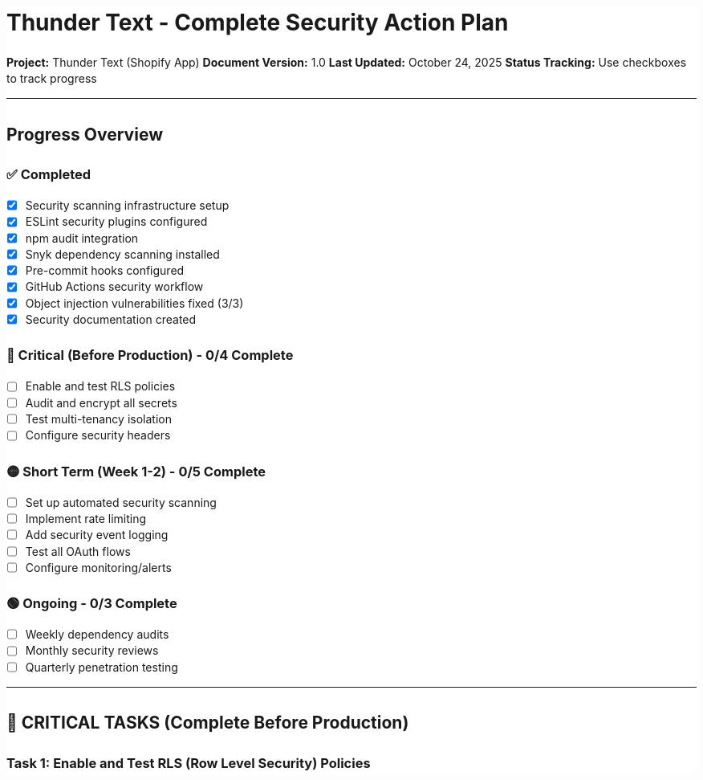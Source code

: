 # Thunder Text - Complete Security Action Plan

**Project:** Thunder Text (Shopify App)
**Document Version:** 1.0
**Last Updated:** October 24, 2025
**Status Tracking:** Use checkboxes to track progress

---

## Progress Overview

### ✅ Completed

- [x] Security scanning infrastructure setup
- [x] ESLint security plugins configured
- [x] npm audit integration
- [x] Snyk dependency scanning installed
- [x] Pre-commit hooks configured
- [x] GitHub Actions security workflow
- [x] Object injection vulnerabilities fixed (3/3)
- [x] Security documentation created

### 🔴 Critical (Before Production) - 0/4 Complete

- [ ] Enable and test RLS policies
- [ ] Audit and encrypt all secrets
- [ ] Test multi-tenancy isolation
- [ ] Configure security headers

### 🟡 Short Term (Week 1-2) - 0/5 Complete

- [ ] Set up automated security scanning
- [ ] Implement rate limiting
- [ ] Add security event logging
- [ ] Test all OAuth flows
- [ ] Configure monitoring/alerts

### 🟢 Ongoing - 0/3 Complete

- [ ] Weekly dependency audits
- [ ] Monthly security reviews
- [ ] Quarterly penetration testing

---

## 🔴 CRITICAL TASKS (Complete Before Production)

### Task 1: Enable and Test RLS (Row Level Security) Policies
